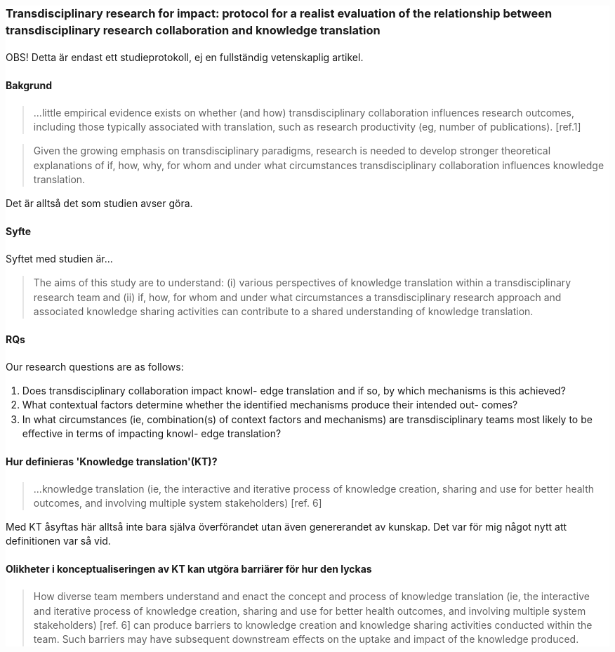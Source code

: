 

### Transdisciplinary research for impact: protocol for a realist evaluation of the relationship between transdisciplinary research collaboration and knowledge translation

OBS! Detta är endast ett studieprotokoll, ej en fullständig vetenskaplig artikel.

#### Bakgrund

> ...little empirical evidence exists on whether (and how) transdisciplinary collaboration influences research outcomes, including those typically associated with translation, such as research productivity (eg, number of publications). [ref.1]

> Given the growing emphasis on transdisciplinary paradigms, research is needed to develop stronger theoretical explanations of if, how, why, for whom and under what circumstances transdisciplinary collaboration influences knowledge translation.

Det är alltså det som studien avser göra.


#### Syfte

Syftet med studien är...

>The aims of this study are to understand: (i) various perspectives of knowledge translation within a transdisciplinary research team and (ii) if, how, for whom and under what circumstances a transdisciplinary research approach and associated knowledge sharing activities can contribute to a shared understanding of knowledge translation.

#### RQs

Our research questions are as follows:
1. Does transdisciplinary collaboration impact knowl-
edge translation and if so, by which mechanisms is
this achieved?
2. What contextual factors determine whether the
identified mechanisms produce their intended out-
comes?
3. In what circumstances (ie, combination(s) of context
factors and mechanisms) are transdisciplinary teams
most likely to be effective in terms of impacting knowl-
edge translation?

#### Hur definieras 'Knowledge translation'(KT)?

> ...knowledge translation (ie, the interactive and iterative process of knowledge creation, sharing and use for better health outcomes, and involving multiple system stakeholders) [ref. 6]

Med KT åsyftas här alltså inte bara själva överförandet utan även genererandet av kunskap. Det var för mig något nytt att definitionen var så vid.

#### Olikheter i konceptualiseringen av KT kan utgöra barriärer för hur den lyckas

> How diverse team members understand and enact the concept and process of knowledge translation (ie, the interactive and iterative process of knowledge creation, sharing and use for better health outcomes, and involving multiple system stakeholders) [ref. 6] can produce barriers to knowledge creation and knowledge sharing activities conducted within the team. Such barriers may have subsequent downstream effects on the uptake and impact of the knowledge produced.
